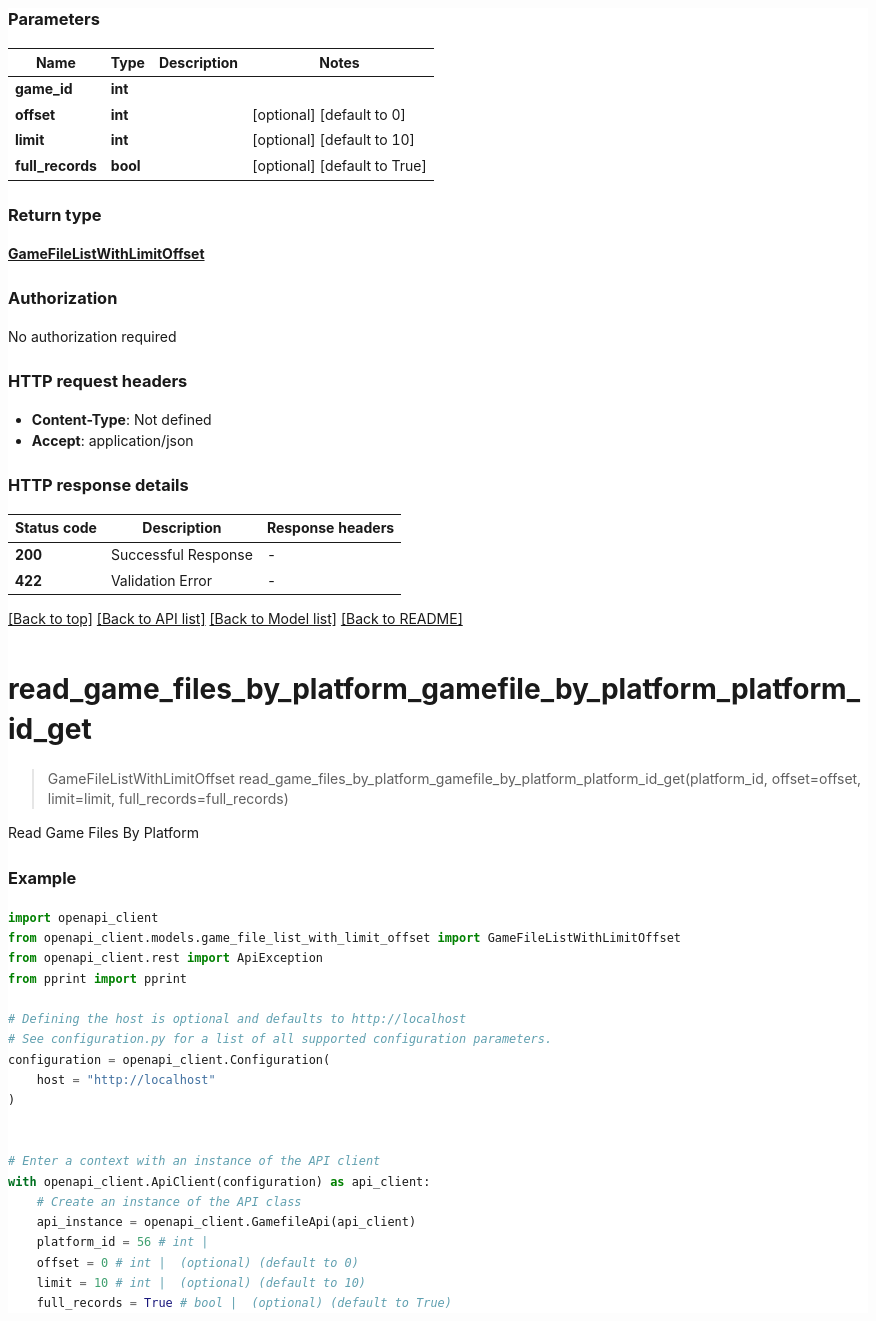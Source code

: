 

### Parameters


Name | Type | Description  | Notes
------------- | ------------- | ------------- | -------------
 **game_id** | **int**|  | 
 **offset** | **int**|  | [optional] [default to 0]
 **limit** | **int**|  | [optional] [default to 10]
 **full_records** | **bool**|  | [optional] [default to True]

### Return type

[**GameFileListWithLimitOffset**](GameFileListWithLimitOffset.md)

### Authorization

No authorization required

### HTTP request headers

 - **Content-Type**: Not defined
 - **Accept**: application/json

### HTTP response details

| Status code | Description | Response headers |
|-------------|-------------|------------------|
**200** | Successful Response |  -  |
**422** | Validation Error |  -  |

[[Back to top]](#) [[Back to API list]](../README.md#documentation-for-api-endpoints) [[Back to Model list]](../README.md#documentation-for-models) [[Back to README]](../README.md)

# **read_game_files_by_platform_gamefile_by_platform_platform_id_get**
> GameFileListWithLimitOffset read_game_files_by_platform_gamefile_by_platform_platform_id_get(platform_id, offset=offset, limit=limit, full_records=full_records)

Read Game Files By Platform

### Example


```python
import openapi_client
from openapi_client.models.game_file_list_with_limit_offset import GameFileListWithLimitOffset
from openapi_client.rest import ApiException
from pprint import pprint

# Defining the host is optional and defaults to http://localhost
# See configuration.py for a list of all supported configuration parameters.
configuration = openapi_client.Configuration(
    host = "http://localhost"
)


# Enter a context with an instance of the API client
with openapi_client.ApiClient(configuration) as api_client:
    # Create an instance of the API class
    api_instance = openapi_client.GamefileApi(api_client)
    platform_id = 56 # int | 
    offset = 0 # int |  (optional) (default to 0)
    limit = 10 # int |  (optional) (default to 10)
    full_records = True # bool |  (optional) (default to True)
```